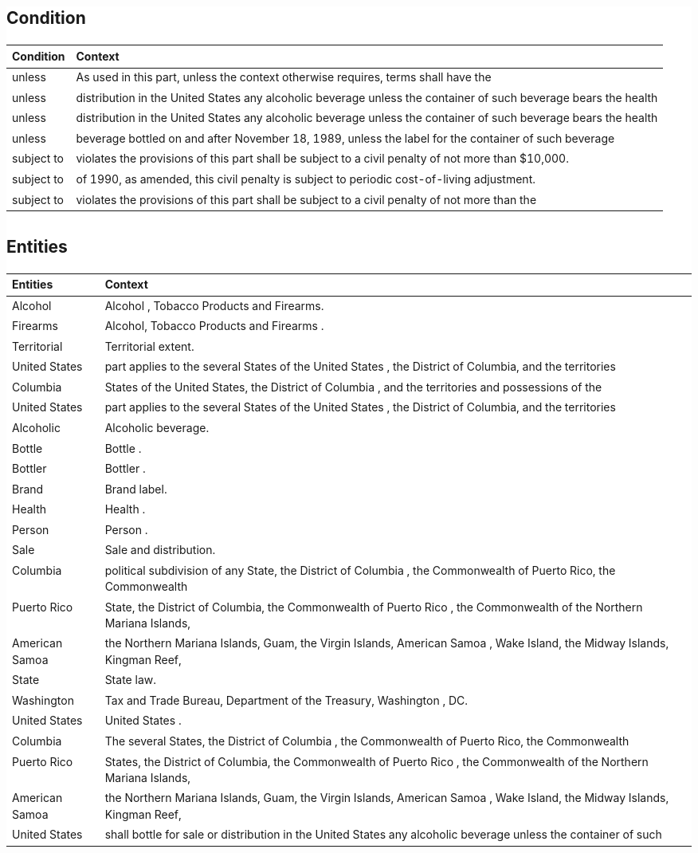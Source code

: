 

## Condition

| Condition   | Context                                                                                                         |
|:------------|:----------------------------------------------------------------------------------------------------------------|
| unless      | As used in this part,  unless the context otherwise requires, terms shall have the                              |
| unless      | distribution in the United States any alcoholic beverage unless the container of such beverage bears the health |
| unless      | distribution in the United States any alcoholic beverage unless the container of such beverage bears the health |
| unless      | beverage bottled on and after November 18, 1989, unless the label for the container of such beverage            |
| subject to  | violates the provisions of this part shall be subject to  a civil penalty of not more than $10,000.             |
| subject to  | of 1990, as amended, this civil penalty is subject to  periodic cost-of-living adjustment.                      |
| subject to  | violates the provisions of this part shall be subject to a civil penalty of not more than the                   |


## Entities

| Entities       | Context                                                                                                                 |
|:---------------|:------------------------------------------------------------------------------------------------------------------------|
| Alcohol        | Alcohol , Tobacco Products and Firearms.                                                                                |
| Firearms       | Alcohol, Tobacco Products and  Firearms .                                                                               |
| Territorial    | Territorial  extent.                                                                                                    |
| United States  | part applies to the several States of the United States , the District of Columbia, and the territories                 |
| Columbia       | States of the United States, the District of Columbia , and the territories and possessions of the                      |
| United States  | part applies to the several States of the United States , the District of Columbia, and the territories                 |
| Alcoholic      | Alcoholic  beverage.                                                                                                    |
| Bottle         | Bottle .                                                                                                                |
| Bottler        | Bottler .                                                                                                               |
| Brand          | Brand  label.                                                                                                           |
| Health         | Health .                                                                                                                |
| Person         | Person .                                                                                                                |
| Sale           | Sale  and distribution.                                                                                                 |
| Columbia       | political subdivision of any State, the District of Columbia , the Commonwealth of Puerto Rico, the Commonwealth        |
| Puerto Rico    | State, the District of Columbia, the Commonwealth of Puerto Rico , the Commonwealth of the Northern Mariana Islands,    |
| American Samoa | the Northern Mariana Islands, Guam, the Virgin Islands, American Samoa , Wake Island, the Midway Islands, Kingman Reef, |
| State          | State  law.                                                                                                             |
| Washington     | Tax and Trade Bureau, Department of the Treasury, Washington , DC.                                                      |
| United States  | United States .                                                                                                         |
| Columbia       | The several States, the District of  Columbia , the Commonwealth of Puerto Rico, the Commonwealth                       |
| Puerto Rico    | States, the District of Columbia, the Commonwealth of Puerto Rico , the Commonwealth of the Northern Mariana Islands,   |
| American Samoa | the Northern Mariana Islands, Guam, the Virgin Islands, American Samoa , Wake Island, the Midway Islands, Kingman Reef, |
| United States  | shall bottle for sale or distribution in the United States any alcoholic beverage unless the container of such          |